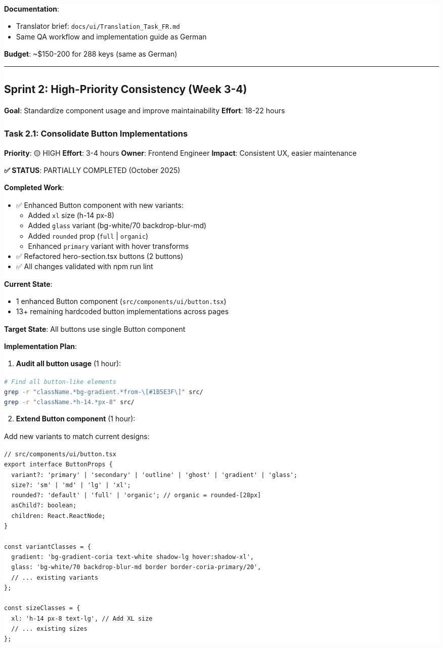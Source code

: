 **Documentation**:
- Translator brief: `docs/ui/Translation_Task_FR.md`
- Same QA workflow and implementation guide as German

**Budget**: ~$150-200 for 288 keys (same as German)

---

## Sprint 2: High-Priority Consistency (Week 3-4)
**Goal**: Standardize component usage and improve maintainability
**Effort**: 18-22 hours

### Task 2.1: Consolidate Button Implementations
**Priority**: 🟡 HIGH
**Effort**: 3-4 hours
**Owner**: Frontend Engineer
**Impact**: Consistent UX, easier maintenance

**✅ STATUS**: PARTIALLY COMPLETED (October 2025)

**Completed Work**:
- ✅ Enhanced Button component with new variants:
  - Added `xl` size (h-14 px-8)
  - Added `glass` variant (bg-white/70 backdrop-blur-md)
  - Added `rounded` prop (`full` | `organic`)
  - Enhanced `primary` variant with hover transforms
- ✅ Refactored hero-section.tsx buttons (2 buttons)
- ✅ All changes validated with npm run lint

**Current State**:
- 1 enhanced Button component (`src/components/ui/button.tsx`)
- 13+ remaining hardcoded button implementations across pages

**Target State**: All buttons use single Button component

**Implementation Plan**:

1. **Audit all button usage** (1 hour):
```bash
# Find all button-like elements
grep -r "className.*bg-gradient.*from-\[#1B5E3F\]" src/
grep -r "className.*h-14.*px-8" src/
```

2. **Extend Button component** (1 hour):

Add new variants to match current designs:

```tsx
// src/components/ui/button.tsx
export interface ButtonProps {
  variant?: 'primary' | 'secondary' | 'outline' | 'ghost' | 'gradient' | 'glass';
  size?: 'sm' | 'md' | 'lg' | 'xl';
  rounded?: 'default' | 'full' | 'organic'; // organic = rounded-[28px]
  asChild?: boolean;
  children: React.ReactNode;
}

const variantClasses = {
  gradient: 'bg-gradient-coria text-white shadow-lg hover:shadow-xl',
  glass: 'bg-white/70 backdrop-blur-md border border-coria-primary/20',
  // ... existing variants
};

const sizeClasses = {
  xl: 'h-14 px-8 text-lg', // Add XL size
  // ... existing sizes
};
```